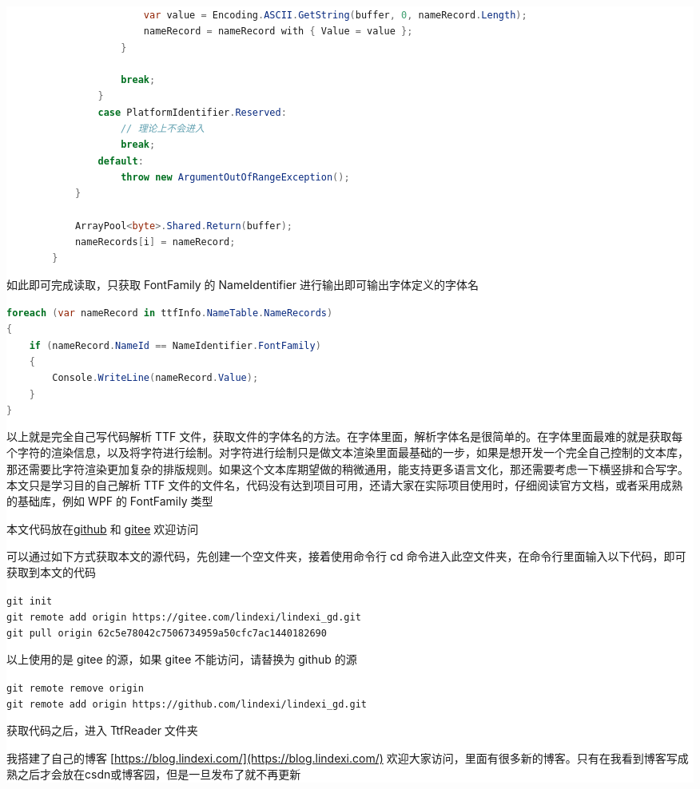 ```csharp
                        var value = Encoding.ASCII.GetString(buffer, 0, nameRecord.Length);
                        nameRecord = nameRecord with { Value = value };
                    }

                    break;
                }
                case PlatformIdentifier.Reserved:
                    // 理论上不会进入
                    break;
                default:
                    throw new ArgumentOutOfRangeException();
            }

            ArrayPool<byte>.Shared.Return(buffer);
            nameRecords[i] = nameRecord;
        }
```

如此即可完成读取，只获取 FontFamily 的 NameIdentifier 进行输出即可输出字体定义的字体名

```csharp
foreach (var nameRecord in ttfInfo.NameTable.NameRecords)
{
    if (nameRecord.NameId == NameIdentifier.FontFamily)
    {
        Console.WriteLine(nameRecord.Value);
    }
}
```

以上就是完全自己写代码解析 TTF 文件，获取文件的字体名的方法。在字体里面，解析字体名是很简单的。在字体里面最难的就是获取每个字符的渲染信息，以及将字符进行绘制。对字符进行绘制只是做文本渲染里面最基础的一步，如果是想开发一个完全自己控制的文本库，那还需要比字符渲染更加复杂的排版规则。如果这个文本库期望做的稍微通用，能支持更多语言文化，那还需要考虑一下横竖排和合写字。本文只是学习目的自己解析 TTF 文件的文件名，代码没有达到项目可用，还请大家在实际项目使用时，仔细阅读官方文档，或者采用成熟的基础库，例如 WPF 的 FontFamily 类型

本文代码放在[github](https://github.com/lindexi/lindexi_gd/tree/62c5e78042c7506734959a50cfc7ac1440182690/TtfReader) 和 [gitee](https://gitee.com/lindexi/lindexi_gd/tree/62c5e78042c7506734959a50cfc7ac1440182690/TtfReader) 欢迎访问

可以通过如下方式获取本文的源代码，先创建一个空文件夹，接着使用命令行 cd 命令进入此空文件夹，在命令行里面输入以下代码，即可获取到本文的代码

```
git init
git remote add origin https://gitee.com/lindexi/lindexi_gd.git
git pull origin 62c5e78042c7506734959a50cfc7ac1440182690
```

以上使用的是 gitee 的源，如果 gitee 不能访问，请替换为 github 的源

```
git remote remove origin
git remote add origin https://github.com/lindexi/lindexi_gd.git
```

获取代码之后，进入 TtfReader 文件夹


我搭建了自己的博客 [https://blog.lindexi.com/](https://blog.lindexi.com/) 欢迎大家访问，里面有很多新的博客。只有在我看到博客写成熟之后才会放在csdn或博客园，但是一旦发布了就不再更新
